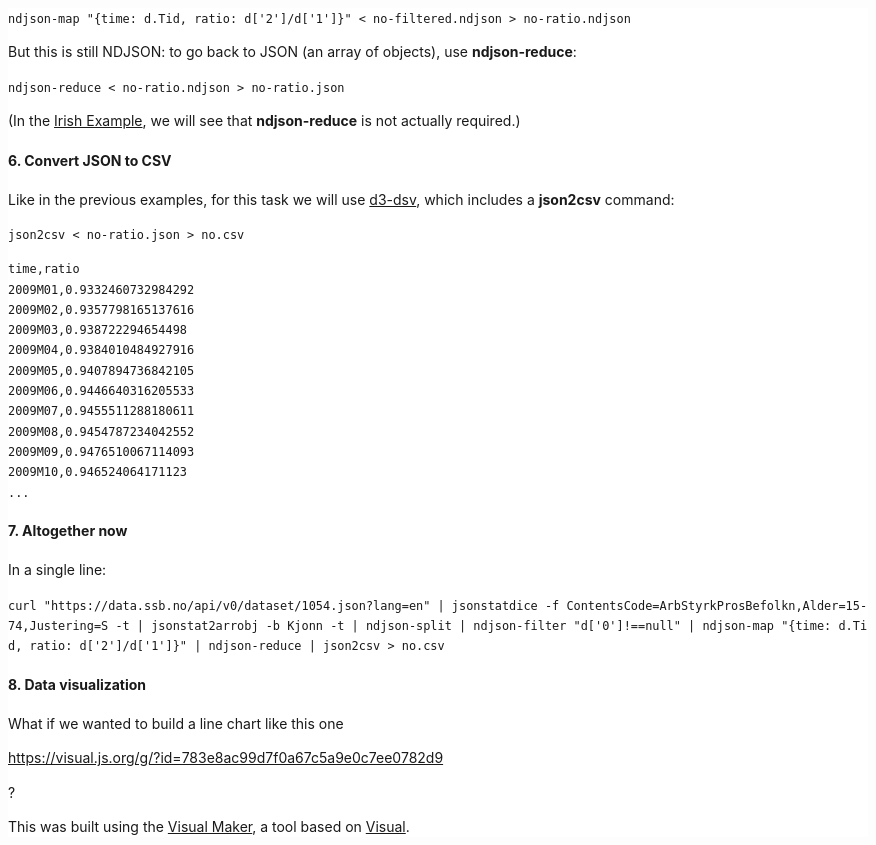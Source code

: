 ```
ndjson-map "{time: d.Tid, ratio: d['2']/d['1']}" < no-filtered.ndjson > no-ratio.ndjson
```

But this is still NDJSON: to go back to JSON (an array of objects), use **ndjson-reduce**:

```
ndjson-reduce < no-ratio.ndjson > no-ratio.json
```

(In the [Irish Example](#an-irish-example), we will see that **ndjson-reduce** is not actually required.)

#### 6. Convert JSON to CSV

Like in the previous examples, for this task we will use [d3-dsv](https://npmjs.com/package/d3-dsv), which includes a **json2csv** command:

```
json2csv < no-ratio.json > no.csv
```

```
time,ratio
2009M01,0.9332460732984292
2009M02,0.9357798165137616
2009M03,0.938722294654498
2009M04,0.9384010484927916
2009M05,0.9407894736842105
2009M06,0.9446640316205533
2009M07,0.9455511288180611
2009M08,0.9454787234042552
2009M09,0.9476510067114093
2009M10,0.946524064171123
...
```

#### 7. Altogether now

In a single line:

```
curl "https://data.ssb.no/api/v0/dataset/1054.json?lang=en" | jsonstatdice -f ContentsCode=ArbStyrkProsBefolkn,Alder=15-74,Justering=S -t | jsonstat2arrobj -b Kjonn -t | ndjson-split | ndjson-filter "d['0']!==null" | ndjson-map "{time: d.Tid, ratio: d['2']/d['1']}" | ndjson-reduce | json2csv > no.csv
```

#### 8. Data visualization

What if we wanted to build a line chart like this one

https://visual.js.org/g/?id=783e8ac99d7f0a67c5a9e0c7ee0782d9

?

This was built using the [Visual Maker](https://visual.js.org), a tool based on [Visual](https://github.com/idescat/visual).
